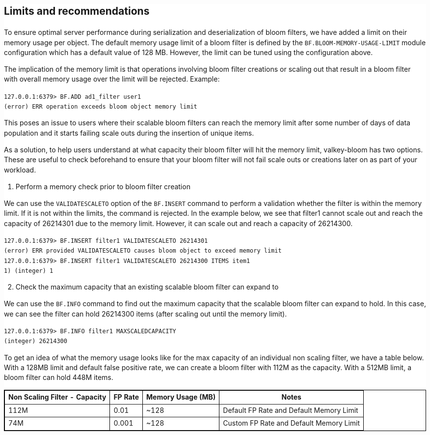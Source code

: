## Limits and recommendations

To ensure optimal server performance during serialization and deserialization of bloom filters, we have added a limit on their memory usage per object. The default memory usage limit of a bloom filter is defined by the `BF.BLOOM-MEMORY-USAGE-LIMIT` module configuration which has a default value of 128 MB. However, the limit can be tuned using the configuration above.

The implication of the memory limit is that operations involving bloom filter creations or scaling out that result in a bloom filter with overall memory usage over the limit will be rejected. Example:
```
127.0.0.1:6379> BF.ADD ad1_filter user1
(error) ERR operation exceeds bloom object memory limit
```
This poses an issue to users where their scalable bloom filters can reach the memory limit after some number of days of data population and it starts failing scale outs during the insertion of unique items.

As a solution, to help users understand at what capacity their bloom filter will hit the memory limit, valkey-bloom has two options. These are useful to check beforehand to ensure that your bloom filter will not fail scale outs or creations later on as part of your workload.

1. Perform a memory check prior to bloom filter creation

We can use the `VALIDATESCALETO` option of the `BF.INSERT` command to perform a validation whether the filter is within the memory limit. If it is not within the limits, the command is rejected. In the example below, we see that filter1 cannot scale out and reach the capacity of 26214301 due to the memory limit. However, it can scale out and reach a capacity of 26214300.
```
127.0.0.1:6379> BF.INSERT filter1 VALIDATESCALETO 26214301
(error) ERR provided VALIDATESCALETO causes bloom object to exceed memory limit
127.0.0.1:6379> BF.INSERT filter1 VALIDATESCALETO 26214300 ITEMS item1
1) (integer) 1
```
2. Check the maximum capacity that an existing scalable bloom filter can expand to

We can use the `BF.INFO` command to find out the maximum capacity that the scalable bloom filter can expand to hold. In this case, we can see the filter can hold 26214300 items (after scaling out until the memory limit).
```
127.0.0.1:6379> BF.INFO filter1 MAXSCALEDCAPACITY
(integer) 26214300
```

To get an idea of what the memory usage looks like for the max capacity of an individual non scaling filter, we have a table below. With a 128MB limit and default false positive rate, we can create a bloom filter with 112M as the capacity. With a 512MB limit, a bloom filter can hold 448M items.

<table width="100%" border="1" style="border-collapse: collapse; border: 1px solid black" cellpadding="8">
<tr>
<th>Non Scaling Filter - Capacity</th>
<th>FP Rate</th>
<th>Memory Usage (MB)</th>
<th>Notes</th>
</tr>
<tr>
<td>112M</td>
<td>0.01</td>
<td>~128</td>
<td>Default FP Rate and Default Memory Limit</td>
</tr>
<tr>
<td>74M</td>
<td>0.001</td>
<td>~128</td>
<td>Custom FP Rate and Default Memory Limit</td>